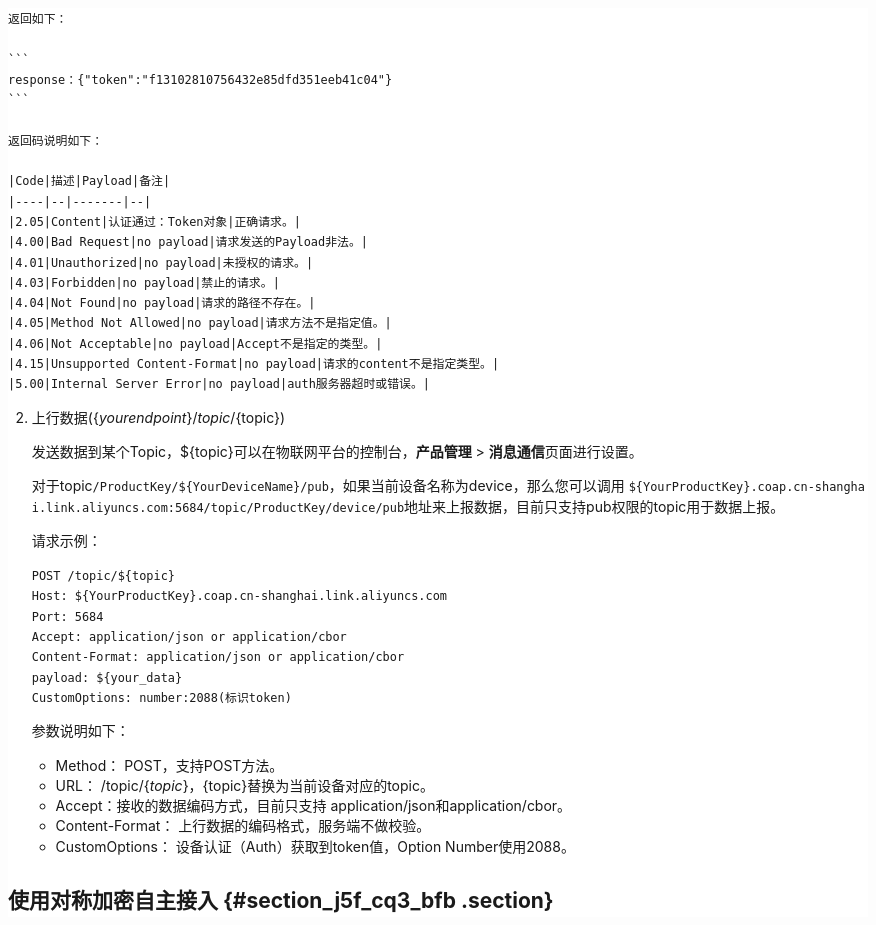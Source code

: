     返回如下：

    ```
    response：{"token":"f13102810756432e85dfd351eeb41c04"}
    ```

    返回码说明如下：

    |Code|描述|Payload|备注|
    |----|--|-------|--|
    |2.05|Content|认证通过：Token对象|正确请求。|
    |4.00|Bad Request|no payload|请求发送的Payload非法。|
    |4.01|Unauthorized|no payload|未授权的请求。|
    |4.03|Forbidden|no payload|禁止的请求。|
    |4.04|Not Found|no payload|请求的路径不存在。|
    |4.05|Method Not Allowed|no payload|请求方法不是指定值。|
    |4.06|Not Acceptable|no payload|Accept不是指定的类型。|
    |4.15|Unsupported Content-Format|no payload|请求的content不是指定类型。|
    |5.00|Internal Server Error|no payload|auth服务器超时或错误。|

2.  上行数据\($\{yourendpoint\}/topic/$\{topic\}\)

    发送数据到某个Topic，$\{topic\}可以在物联网平台的控制台，**产品管理** \> **消息通信**页面进行设置。

    对于topic`/ProductKey/${YourDeviceName}/pub`，如果当前设备名称为device，那么您可以调用 `${YourProductKey}.coap.cn-shanghai.link.aliyuncs.com:5684/topic/ProductKey/device/pub`地址来上报数据，目前只支持pub权限的topic用于数据上报。

    请求示例：

    ```
    POST /topic/${topic}
    Host: ${YourProductKey}.coap.cn-shanghai.link.aliyuncs.com
    Port: 5684
    Accept: application/json or application/cbor
    Content-Format: application/json or application/cbor
    payload: ${your_data}
    CustomOptions: number:2088(标识token)
    ```

    参数说明如下：

    -   Method： POST，支持POST方法。
    -   URL： /topic/$\{topic\}，$\{topic\}替换为当前设备对应的topic。
    -   Accept：接收的数据编码方式，目前只支持 application/json和application/cbor。
    -   Content-Format： 上行数据的编码格式，服务端不做校验。
    -   CustomOptions： 设备认证（Auth）获取到token值，Option Number使用2088。

## 使用对称加密自主接入 {#section_j5f_cq3_bfb .section}
